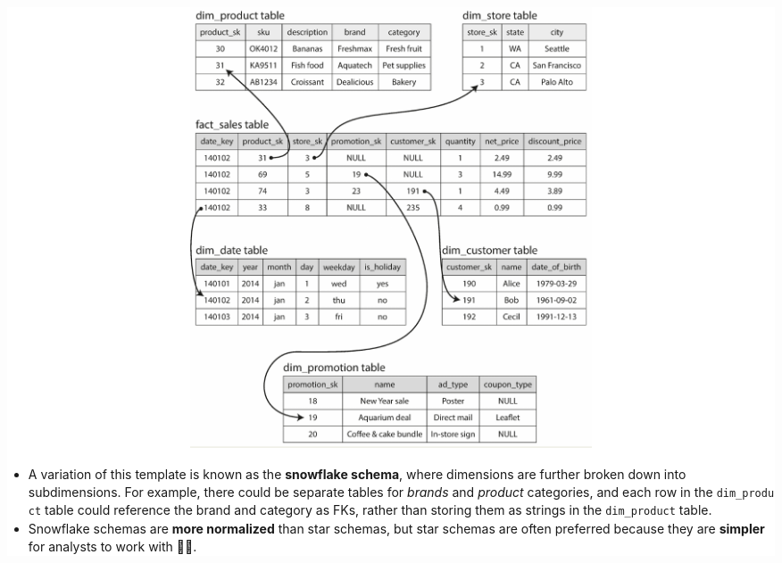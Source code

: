 <p align="center"><img src="assets/fact-table.png" width="450px" height="auto"></p>

- A variation of this template is known as the **snowflake schema**, where dimensions are further broken down into subdimensions. For example, there could be separate tables for *brands* and *product* categories, and each row in the `dim_product` table could reference the brand and category as FKs, rather than storing them as strings in the `dim_product` table.
- Snowflake schemas are **more normalized** than star schemas, but star schemas are often preferred because they are **simpler** for analysts to work with 🤷‍♀️.
